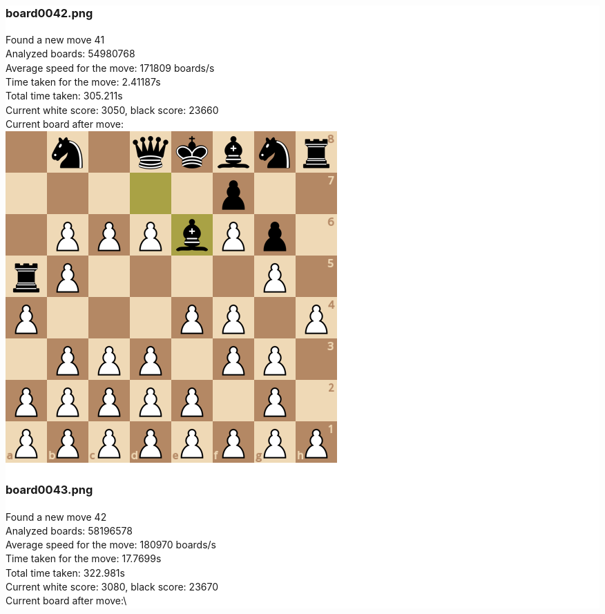 ### board0042.png

Found a new move 41\
Analyzed boards: 54980768\
Average speed for the move: 171809 boards/s\
Time taken for the move: 2.41187s\
Total time taken: 305.211s\
Current white score: 3050, black score: 23660\
Current board after move:\
![board0042.png](images/board0042.png)

### board0043.png

Found a new move 42\
Analyzed boards: 58196578\
Average speed for the move: 180970 boards/s\
Time taken for the move: 17.7699s\
Total time taken: 322.981s\
Current white score: 3080, black score: 23670\
Current board after move:\